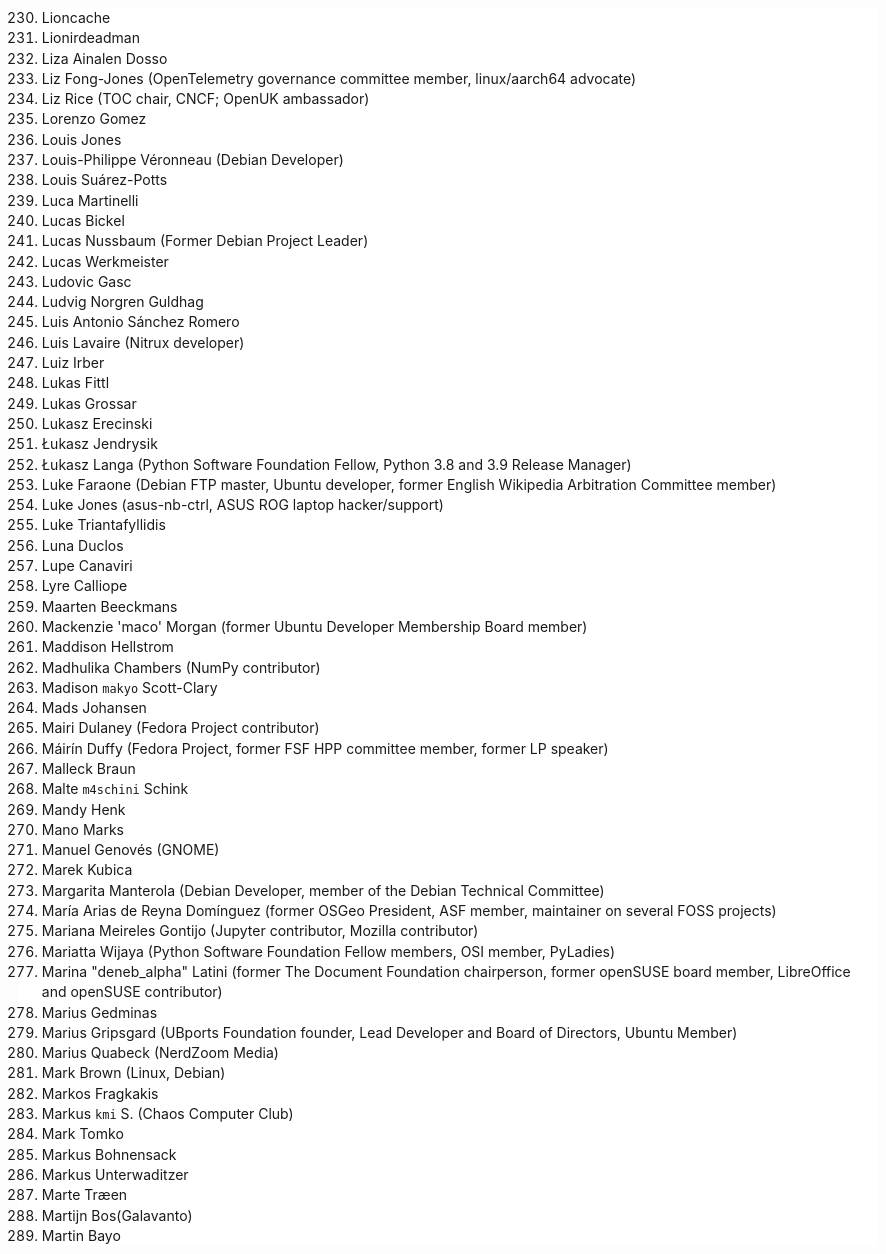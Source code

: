 230. Lioncache
231. Lionirdeadman
232. Liza Ainalen Dosso
233. Liz Fong-Jones (OpenTelemetry governance committee member, linux/aarch64 advocate)
234. Liz Rice (TOC chair, CNCF; OpenUK ambassador)
235. Lorenzo Gomez
236. Louis Jones
237. Louis-Philippe Véronneau (Debian Developer)
238. Louis Suárez-Potts
239. Luca Martinelli
240. Lucas Bickel
241. Lucas Nussbaum (Former Debian Project Leader)
242. Lucas Werkmeister
243. Ludovic Gasc
244. Ludvig Norgren Guldhag
245. Luis Antonio Sánchez Romero
246. Luis Lavaire (Nitrux developer)
247. Luiz Irber
248. Lukas Fittl
249. Lukas Grossar
250. Lukasz Erecinski
251. Łukasz Jendrysik
252. Łukasz Langa (Python Software Foundation Fellow, Python 3.8 and 3.9 Release Manager)
253. Luke Faraone (Debian FTP master, Ubuntu developer, former English Wikipedia Arbitration Committee member)
254. Luke Jones (asus-nb-ctrl, ASUS ROG laptop hacker/support)
255. Luke Triantafyllidis
256. Luna Duclos
257. Lupe Canaviri
258. Lyre Calliope
259. Maarten Beeckmans
260. Mackenzie 'maco' Morgan (former Ubuntu Developer Membership Board member)
261. Maddison Hellstrom
262. Madhulika Chambers (NumPy contributor)
263. Madison `makyo` Scott-Clary
264. Mads Johansen
265. Mairi Dulaney (Fedora Project contributor)
266. Máirín Duffy (Fedora Project, former FSF HPP committee member, former LP speaker)
267. Malleck Braun
268. Malte `m4schini` Schink
269. Mandy Henk
270. Mano Marks
271. Manuel Genovés (GNOME)
272. Marek Kubica
273. Margarita Manterola (Debian Developer, member of the Debian Technical Committee)
274. María Arias de Reyna Domínguez (former OSGeo President, ASF member, maintainer on several FOSS projects)
275. Mariana Meireles Gontijo (Jupyter contributor, Mozilla contributor)
276. Mariatta Wijaya (Python Software Foundation Fellow members, OSI member, PyLadies)
277. Marina "deneb_alpha" Latini (former The Document Foundation chairperson, former openSUSE board member, LibreOffice and openSUSE contributor)
278. Marius Gedminas
279. Marius Gripsgard (UBports Foundation founder, Lead Developer and Board of Directors, Ubuntu Member)
280. Marius Quabeck (NerdZoom Media)
281. Mark Brown (Linux, Debian)
282. Markos Fragkakis
283. Markus `kmi` S. (Chaos Computer Club)
284. Mark Tomko
285. Markus Bohnensack
286. Markus Unterwaditzer
287. Marte Træen
288. Martijn Bos(Galavanto)
289. Martin Bayo